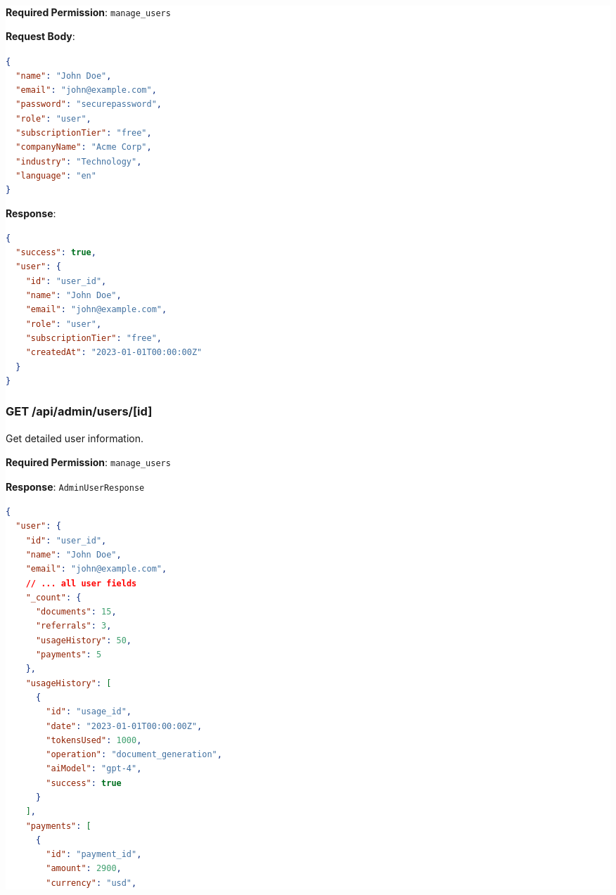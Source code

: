 **Required Permission**: `manage_users`

**Request Body**:
```json
{
  "name": "John Doe",
  "email": "john@example.com",
  "password": "securepassword",
  "role": "user",
  "subscriptionTier": "free",
  "companyName": "Acme Corp",
  "industry": "Technology",
  "language": "en"
}
```

**Response**:
```json
{
  "success": true,
  "user": {
    "id": "user_id",
    "name": "John Doe",
    "email": "john@example.com",
    "role": "user",
    "subscriptionTier": "free",
    "createdAt": "2023-01-01T00:00:00Z"
  }
}
```

### GET /api/admin/users/[id]

Get detailed user information.

**Required Permission**: `manage_users`

**Response**: `AdminUserResponse`

```json
{
  "user": {
    "id": "user_id",
    "name": "John Doe",
    "email": "john@example.com",
    // ... all user fields
    "_count": {
      "documents": 15,
      "referrals": 3,
      "usageHistory": 50,
      "payments": 5
    },
    "usageHistory": [
      {
        "id": "usage_id",
        "date": "2023-01-01T00:00:00Z",
        "tokensUsed": 1000,
        "operation": "document_generation",
        "aiModel": "gpt-4",
        "success": true
      }
    ],
    "payments": [
      {
        "id": "payment_id",
        "amount": 2900,
        "currency": "usd",
```